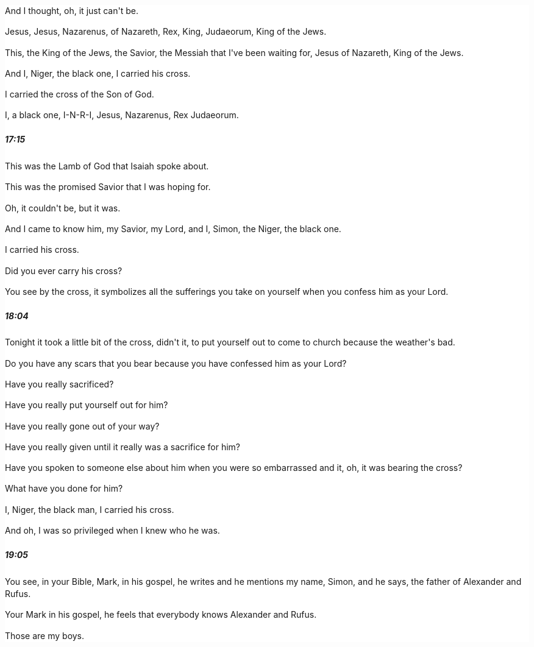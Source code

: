 And I thought, oh, it just can't be.

Jesus, Jesus, Nazarenus, of Nazareth, Rex, King, Judaeorum, King of the Jews.

This, the King of the Jews, the Savior, the Messiah that I've been waiting for, Jesus of Nazareth, King of the Jews.

And I, Niger, the black one, I carried his cross.

I carried the cross of the Son of God.

I, a black one, I-N-R-I, Jesus, Nazarenus, Rex Judaeorum.

##### 17:15

This was the Lamb of God that Isaiah spoke about.

This was the promised Savior that I was hoping for.

Oh, it couldn't be, but it was.

And I came to know him, my Savior, my Lord, and I, Simon, the Niger, the black one.

I carried his cross.

Did you ever carry his cross?

You see by the cross, it symbolizes all the sufferings you take on yourself when you confess him as your Lord.

##### 18:04

Tonight it took a little bit of the cross, didn't it, to put yourself out to come to church because the weather's bad.

Do you have any scars that you bear because you have confessed him as your Lord?

Have you really sacrificed?

Have you really put yourself out for him?

Have you really gone out of your way?

Have you really given until it really was a sacrifice for him?

Have you spoken to someone else about him when you were so embarrassed and it, oh, it was bearing the cross?

What have you done for him?

I, Niger, the black man, I carried his cross.

And oh, I was so privileged when I knew who he was.

##### 19:05

You see, in your Bible, Mark, in his gospel, he writes and he mentions my name, Simon, and he says, the father of Alexander and Rufus.

Your Mark in his gospel, he feels that everybody knows Alexander and Rufus.

Those are my boys.
